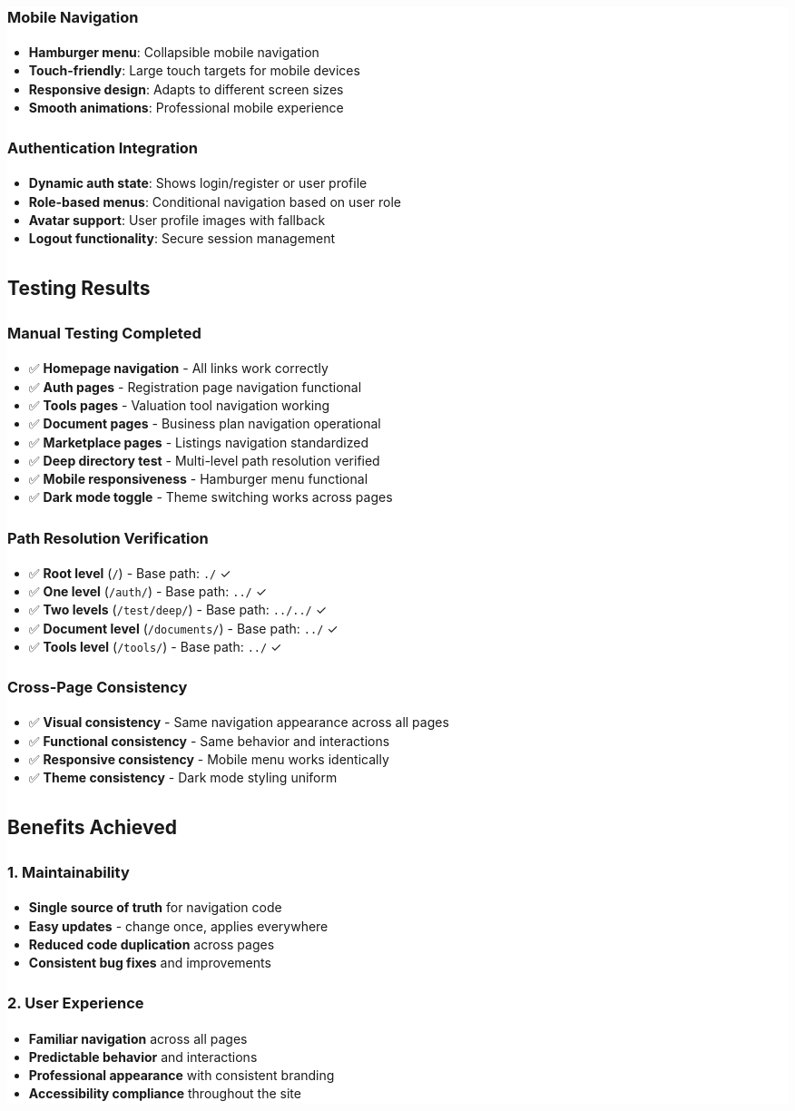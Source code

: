 ### **Mobile Navigation**
- **Hamburger menu**: Collapsible mobile navigation
- **Touch-friendly**: Large touch targets for mobile devices
- **Responsive design**: Adapts to different screen sizes
- **Smooth animations**: Professional mobile experience

### **Authentication Integration**
- **Dynamic auth state**: Shows login/register or user profile
- **Role-based menus**: Conditional navigation based on user role
- **Avatar support**: User profile images with fallback
- **Logout functionality**: Secure session management

## Testing Results

### **Manual Testing Completed**
- ✅ **Homepage navigation** - All links work correctly
- ✅ **Auth pages** - Registration page navigation functional
- ✅ **Tools pages** - Valuation tool navigation working
- ✅ **Document pages** - Business plan navigation operational
- ✅ **Marketplace pages** - Listings navigation standardized
- ✅ **Deep directory test** - Multi-level path resolution verified
- ✅ **Mobile responsiveness** - Hamburger menu functional
- ✅ **Dark mode toggle** - Theme switching works across pages

### **Path Resolution Verification**
- ✅ **Root level** (`/`) - Base path: `./` ✓
- ✅ **One level** (`/auth/`) - Base path: `../` ✓
- ✅ **Two levels** (`/test/deep/`) - Base path: `../../` ✓
- ✅ **Document level** (`/documents/`) - Base path: `../` ✓
- ✅ **Tools level** (`/tools/`) - Base path: `../` ✓

### **Cross-Page Consistency**
- ✅ **Visual consistency** - Same navigation appearance across all pages
- ✅ **Functional consistency** - Same behavior and interactions
- ✅ **Responsive consistency** - Mobile menu works identically
- ✅ **Theme consistency** - Dark mode styling uniform

## Benefits Achieved

### **1. Maintainability**
- **Single source of truth** for navigation code
- **Easy updates** - change once, applies everywhere
- **Reduced code duplication** across pages
- **Consistent bug fixes** and improvements

### **2. User Experience**
- **Familiar navigation** across all pages
- **Predictable behavior** and interactions
- **Professional appearance** with consistent branding
- **Accessibility compliance** throughout the site
